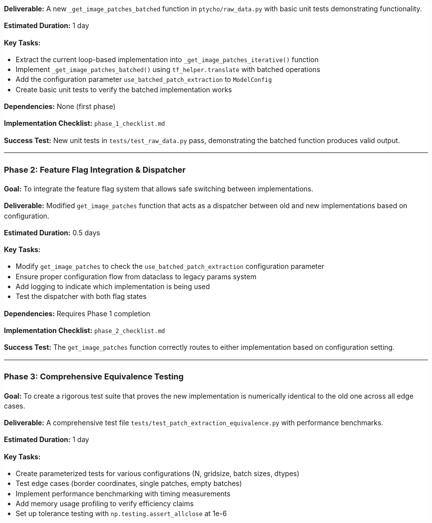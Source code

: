 **Deliverable:** A new `_get_image_patches_batched` function in `ptycho/raw_data.py` with basic unit tests demonstrating functionality.

**Estimated Duration:** 1 day

**Key Tasks:**
- Extract the current loop-based implementation into `_get_image_patches_iterative()` function
- Implement `_get_image_patches_batched()` using `tf_helper.translate` with batched operations
- Add the configuration parameter `use_batched_patch_extraction` to `ModelConfig`
- Create basic unit tests to verify the batched implementation works

**Dependencies:** None (first phase)

**Implementation Checklist:** `phase_1_checklist.md`

**Success Test:** New unit tests in `tests/test_raw_data.py` pass, demonstrating the batched function produces valid output.

---

### **Phase 2: Feature Flag Integration & Dispatcher**

**Goal:** To integrate the feature flag system that allows safe switching between implementations.

**Deliverable:** Modified `get_image_patches` function that acts as a dispatcher between old and new implementations based on configuration.

**Estimated Duration:** 0.5 days

**Key Tasks:**
- Modify `get_image_patches` to check the `use_batched_patch_extraction` configuration parameter
- Ensure proper configuration flow from dataclass to legacy params system
- Add logging to indicate which implementation is being used
- Test the dispatcher with both flag states

**Dependencies:** Requires Phase 1 completion

**Implementation Checklist:** `phase_2_checklist.md`

**Success Test:** The `get_image_patches` function correctly routes to either implementation based on configuration setting.

---

### **Phase 3: Comprehensive Equivalence Testing**

**Goal:** To create a rigorous test suite that proves the new implementation is numerically identical to the old one across all edge cases.

**Deliverable:** A comprehensive test file `tests/test_patch_extraction_equivalence.py` with performance benchmarks.

**Estimated Duration:** 1 day

**Key Tasks:**
- Create parameterized tests for various configurations (N, gridsize, batch sizes, dtypes)
- Test edge cases (border coordinates, single patches, empty batches)
- Implement performance benchmarking with timing measurements
- Add memory usage profiling to verify efficiency claims
- Set up tolerance testing with `np.testing.assert_allclose` at 1e-6
